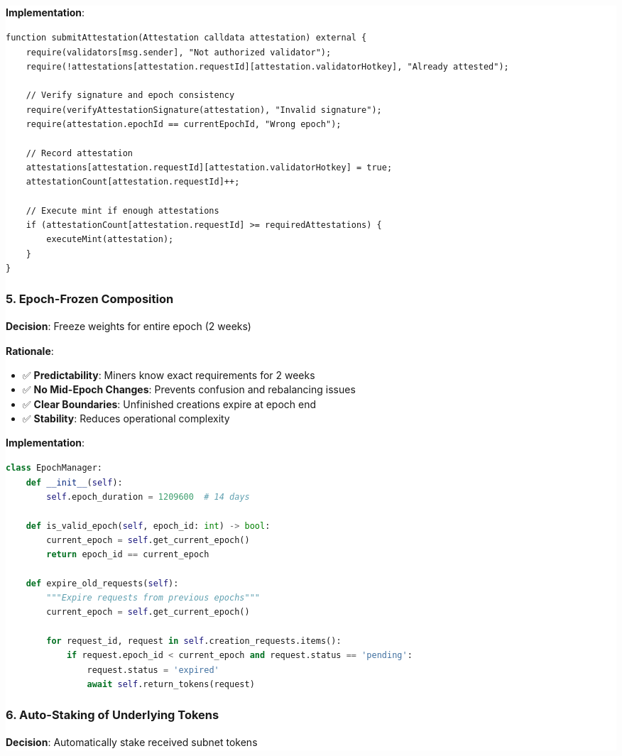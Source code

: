 **Implementation**:
```solidity
function submitAttestation(Attestation calldata attestation) external {
    require(validators[msg.sender], "Not authorized validator");
    require(!attestations[attestation.requestId][attestation.validatorHotkey], "Already attested");
    
    // Verify signature and epoch consistency
    require(verifyAttestationSignature(attestation), "Invalid signature");
    require(attestation.epochId == currentEpochId, "Wrong epoch");
    
    // Record attestation
    attestations[attestation.requestId][attestation.validatorHotkey] = true;
    attestationCount[attestation.requestId]++;
    
    // Execute mint if enough attestations
    if (attestationCount[attestation.requestId] >= requiredAttestations) {
        executeMint(attestation);
    }
}
```

### **5. Epoch-Frozen Composition**
**Decision**: Freeze weights for entire epoch (2 weeks)

**Rationale**:
- ✅ **Predictability**: Miners know exact requirements for 2 weeks
- ✅ **No Mid-Epoch Changes**: Prevents confusion and rebalancing issues
- ✅ **Clear Boundaries**: Unfinished creations expire at epoch end
- ✅ **Stability**: Reduces operational complexity

**Implementation**:
```python
class EpochManager:
    def __init__(self):
        self.epoch_duration = 1209600  # 14 days
    
    def is_valid_epoch(self, epoch_id: int) -> bool:
        current_epoch = self.get_current_epoch()
        return epoch_id == current_epoch
    
    def expire_old_requests(self):
        """Expire requests from previous epochs"""
        current_epoch = self.get_current_epoch()
        
        for request_id, request in self.creation_requests.items():
            if request.epoch_id < current_epoch and request.status == 'pending':
                request.status = 'expired'
                await self.return_tokens(request)
```

### **6. Auto-Staking of Underlying Tokens**
**Decision**: Automatically stake received subnet tokens
